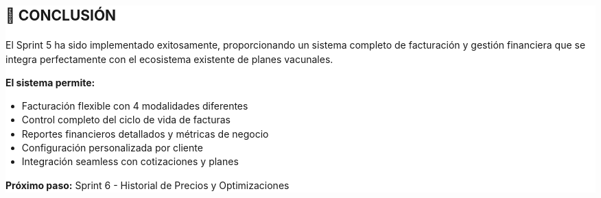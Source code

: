 
## 🎯 **CONCLUSIÓN**

El Sprint 5 ha sido implementado exitosamente, proporcionando un sistema completo de facturación y gestión financiera que se integra perfectamente con el ecosistema existente de planes vacunales. 

**El sistema permite:**
- Facturación flexible con 4 modalidades diferentes
- Control completo del ciclo de vida de facturas
- Reportes financieros detallados y métricas de negocio
- Configuración personalizada por cliente
- Integración seamless con cotizaciones y planes

**Próximo paso:** Sprint 6 - Historial de Precios y Optimizaciones
